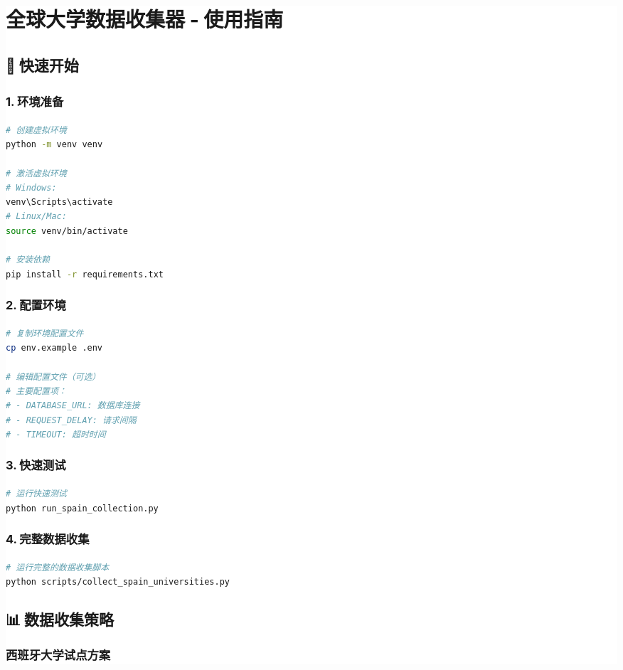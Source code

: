 # 全球大学数据收集器 - 使用指南

## 🚀 快速开始

### 1. 环境准备

```bash
# 创建虚拟环境
python -m venv venv

# 激活虚拟环境
# Windows:
venv\Scripts\activate
# Linux/Mac:
source venv/bin/activate

# 安装依赖
pip install -r requirements.txt
```

### 2. 配置环境

```bash
# 复制环境配置文件
cp env.example .env

# 编辑配置文件（可选）
# 主要配置项：
# - DATABASE_URL: 数据库连接
# - REQUEST_DELAY: 请求间隔
# - TIMEOUT: 超时时间
```

### 3. 快速测试

```bash
# 运行快速测试
python run_spain_collection.py
```

### 4. 完整数据收集

```bash
# 运行完整的数据收集脚本
python scripts/collect_spain_universities.py
```

## 📊 数据收集策略

### 西班牙大学试点方案
